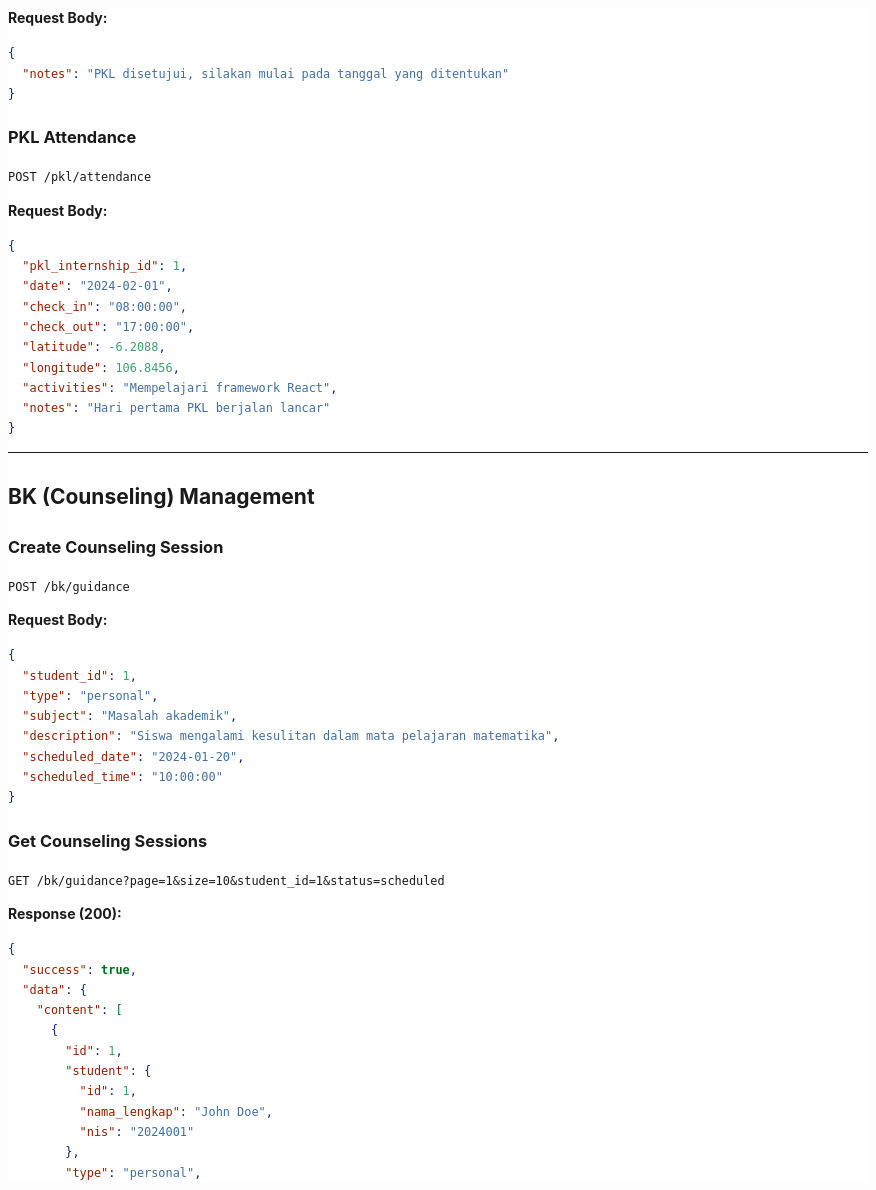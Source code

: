 **Request Body:**
```json
{
  "notes": "PKL disetujui, silakan mulai pada tanggal yang ditentukan"
}
```

### PKL Attendance
```http
POST /pkl/attendance
```

**Request Body:**
```json
{
  "pkl_internship_id": 1,
  "date": "2024-02-01",
  "check_in": "08:00:00",
  "check_out": "17:00:00",
  "latitude": -6.2088,
  "longitude": 106.8456,
  "activities": "Mempelajari framework React",
  "notes": "Hari pertama PKL berjalan lancar"
}
```

---

## BK (Counseling) Management

### Create Counseling Session
```http
POST /bk/guidance
```

**Request Body:**
```json
{
  "student_id": 1,
  "type": "personal",
  "subject": "Masalah akademik",
  "description": "Siswa mengalami kesulitan dalam mata pelajaran matematika",
  "scheduled_date": "2024-01-20",
  "scheduled_time": "10:00:00"
}
```

### Get Counseling Sessions
```http
GET /bk/guidance?page=1&size=10&student_id=1&status=scheduled
```

**Response (200):**
```json
{
  "success": true,
  "data": {
    "content": [
      {
        "id": 1,
        "student": {
          "id": 1,
          "nama_lengkap": "John Doe",
          "nis": "2024001"
        },
        "type": "personal",
```